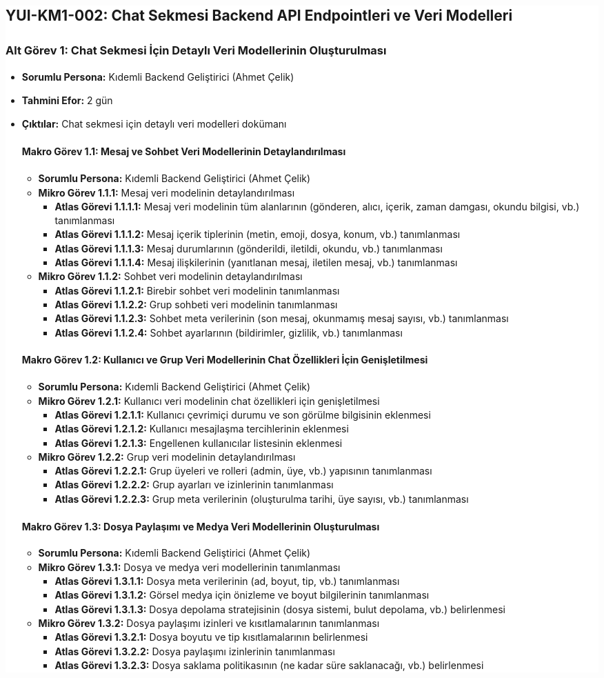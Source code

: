 ## YUI-KM1-002: Chat Sekmesi Backend API Endpointleri ve Veri Modelleri

### Alt Görev 1: Chat Sekmesi İçin Detaylı Veri Modellerinin Oluşturulması
*   **Sorumlu Persona:** Kıdemli Backend Geliştirici (Ahmet Çelik)
*   **Tahmini Efor:** 2 gün
*   **Çıktılar:** Chat sekmesi için detaylı veri modelleri dokümanı

    #### Makro Görev 1.1: Mesaj ve Sohbet Veri Modellerinin Detaylandırılması
    *   **Sorumlu Persona:** Kıdemli Backend Geliştirici (Ahmet Çelik)
    *   **Mikro Görev 1.1.1:** Mesaj veri modelinin detaylandırılması
        *   **Atlas Görevi 1.1.1.1:** Mesaj veri modelinin tüm alanlarının (gönderen, alıcı, içerik, zaman damgası, okundu bilgisi, vb.) tanımlanması
        *   **Atlas Görevi 1.1.1.2:** Mesaj içerik tiplerinin (metin, emoji, dosya, konum, vb.) tanımlanması
        *   **Atlas Görevi 1.1.1.3:** Mesaj durumlarının (gönderildi, iletildi, okundu, vb.) tanımlanması
        *   **Atlas Görevi 1.1.1.4:** Mesaj ilişkilerinin (yanıtlanan mesaj, iletilen mesaj, vb.) tanımlanması
    *   **Mikro Görev 1.1.2:** Sohbet veri modelinin detaylandırılması
        *   **Atlas Görevi 1.1.2.1:** Birebir sohbet veri modelinin tanımlanması
        *   **Atlas Görevi 1.1.2.2:** Grup sohbeti veri modelinin tanımlanması
        *   **Atlas Görevi 1.1.2.3:** Sohbet meta verilerinin (son mesaj, okunmamış mesaj sayısı, vb.) tanımlanması
        *   **Atlas Görevi 1.1.2.4:** Sohbet ayarlarının (bildirimler, gizlilik, vb.) tanımlanması

    #### Makro Görev 1.2: Kullanıcı ve Grup Veri Modellerinin Chat Özellikleri İçin Genişletilmesi
    *   **Sorumlu Persona:** Kıdemli Backend Geliştirici (Ahmet Çelik)
    *   **Mikro Görev 1.2.1:** Kullanıcı veri modelinin chat özellikleri için genişletilmesi
        *   **Atlas Görevi 1.2.1.1:** Kullanıcı çevrimiçi durumu ve son görülme bilgisinin eklenmesi
        *   **Atlas Görevi 1.2.1.2:** Kullanıcı mesajlaşma tercihlerinin eklenmesi
        *   **Atlas Görevi 1.2.1.3:** Engellenen kullanıcılar listesinin eklenmesi
    *   **Mikro Görev 1.2.2:** Grup veri modelinin detaylandırılması
        *   **Atlas Görevi 1.2.2.1:** Grup üyeleri ve rolleri (admin, üye, vb.) yapısının tanımlanması
        *   **Atlas Görevi 1.2.2.2:** Grup ayarları ve izinlerinin tanımlanması
        *   **Atlas Görevi 1.2.2.3:** Grup meta verilerinin (oluşturulma tarihi, üye sayısı, vb.) tanımlanması

    #### Makro Görev 1.3: Dosya Paylaşımı ve Medya Veri Modellerinin Oluşturulması
    *   **Sorumlu Persona:** Kıdemli Backend Geliştirici (Ahmet Çelik)
    *   **Mikro Görev 1.3.1:** Dosya ve medya veri modellerinin tanımlanması
        *   **Atlas Görevi 1.3.1.1:** Dosya meta verilerinin (ad, boyut, tip, vb.) tanımlanması
        *   **Atlas Görevi 1.3.1.2:** Görsel medya için önizleme ve boyut bilgilerinin tanımlanması
        *   **Atlas Görevi 1.3.1.3:** Dosya depolama stratejisinin (dosya sistemi, bulut depolama, vb.) belirlenmesi
    *   **Mikro Görev 1.3.2:** Dosya paylaşımı izinleri ve kısıtlamalarının tanımlanması
        *   **Atlas Görevi 1.3.2.1:** Dosya boyutu ve tip kısıtlamalarının belirlenmesi
        *   **Atlas Görevi 1.3.2.2:** Dosya paylaşımı izinlerinin tanımlanması
        *   **Atlas Görevi 1.3.2.3:** Dosya saklama politikasının (ne kadar süre saklanacağı, vb.) belirlenmesi
